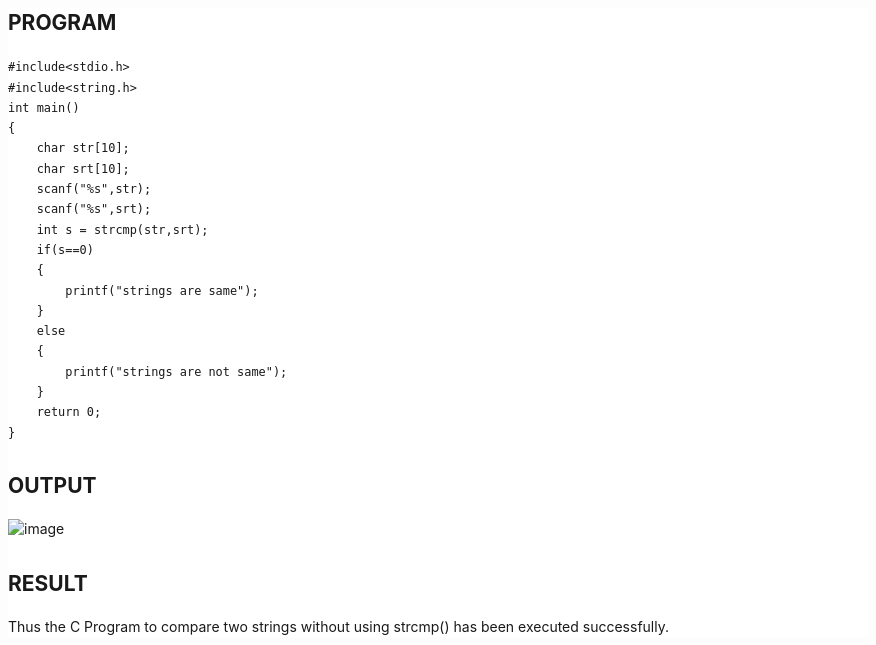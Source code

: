 ## PROGRAM
```
#include<stdio.h>
#include<string.h>
int main()
{
    char str[10];
    char srt[10];
    scanf("%s",str);
    scanf("%s",srt);
    int s = strcmp(str,srt);
    if(s==0)
    {
        printf("strings are same");
    }
    else
    {
        printf("strings are not same");
    }
    return 0;
}
```

## OUTPUT
 ![image](https://github.com/user-attachments/assets/fbfaf557-3bcb-4d92-ba72-6ebd25c81b66)


## RESULT
Thus the C Program to compare two strings without using strcmp() has been executed successfully.

